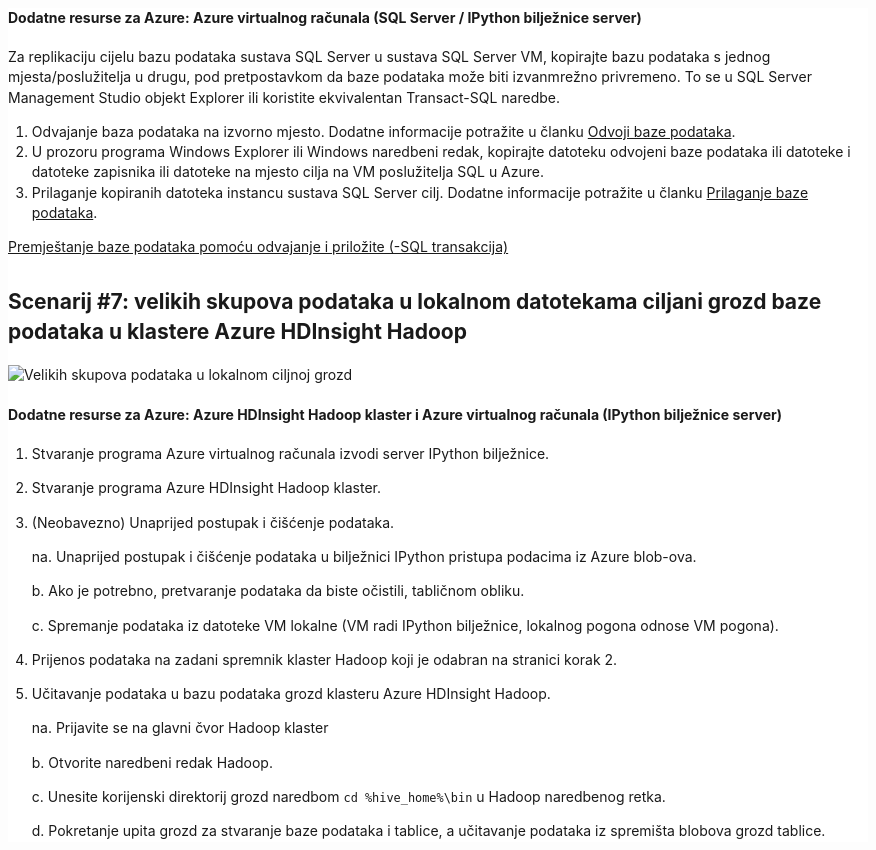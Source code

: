 #### <a name="additional-azure-resources-azure-virtual-machine-sql-server--ipython-notebook-server"></a>Dodatne resurse za Azure: Azure virtualnog računala (SQL Server / IPython bilježnice server)

Za replikaciju cijelu bazu podataka sustava SQL Server u sustava SQL Server VM, kopirajte bazu podataka s jednog mjesta/poslužitelja u drugu, pod pretpostavkom da baze podataka može biti izvanmrežno privremeno. To se u SQL Server Management Studio objekt Explorer ili koristite ekvivalentan Transact-SQL naredbe.

1. Odvajanje baza podataka na izvorno mjesto. Dodatne informacije potražite u članku [Odvoji baze podataka](https://technet.microsoft.com/library/ms191491(v=sql.110).aspx).
2. U prozoru programa Windows Explorer ili Windows naredbeni redak, kopirajte datoteku odvojeni baze podataka ili datoteke i datoteke zapisnika ili datoteke na mjesto cilja na VM poslužitelja SQL u Azure.
3. Prilaganje kopiranih datoteka instancu sustava SQL Server cilj. Dodatne informacije potražite u članku [Prilaganje baze podataka](https://technet.microsoft.com/library/ms190209(v=sql.110).aspx).

[Premještanje baze podataka pomoću odvajanje i priložite (-SQL transakcija)](https://technet.microsoft.com/library/ms187858(v=sql.110).aspx)

## <a name="largedbtohive"></a>Scenarij \#7: velikih skupova podataka u lokalnom datotekama ciljani grozd baze podataka u klastere Azure HDInsight Hadoop

![Velikih skupova podataka u lokalnom ciljnoj grozd][9]

#### <a name="additional-azure-resources-azure-hdinsight-hadoop-cluster-and-azure-virtual-machine-ipython-notebook-server"></a>Dodatne resurse za Azure: Azure HDInsight Hadoop klaster i Azure virtualnog računala (IPython bilježnice server)

1.  Stvaranje programa Azure virtualnog računala izvodi server IPython bilježnice.

2.  Stvaranje programa Azure HDInsight Hadoop klaster.

3.  (Neobavezno) Unaprijed postupak i čišćenje podataka.

    na.  Unaprijed postupak i čišćenje podataka u bilježnici IPython pristupa podacima iz Azure blob-ova.

    b.  Ako je potrebno, pretvaranje podataka da biste očistili, tabličnom obliku.

    c.  Spremanje podataka iz datoteke VM lokalne (VM radi IPython bilježnice, lokalnog pogona odnose VM pogona).

4.  Prijenos podataka na zadani spremnik klaster Hadoop koji je odabran na stranici korak 2.

5.  Učitavanje podataka u bazu podataka grozd klasteru Azure HDInsight Hadoop.

    na.  Prijavite se na glavni čvor Hadoop klaster

    b.  Otvorite naredbeni redak Hadoop.

    c.  Unesite korijenski direktorij grozd naredbom `cd %hive_home%\bin` u Hadoop naredbenog retka.

    d.  Pokretanje upita grozd za stvaranje baze podataka i tablice, a učitavanje podataka iz spremišta blobova grozd tablice.


[1]: ./media/machine-learning-data-science-plan-sample-scenarios/dsp-plan-small-in-aml.png
[2]: ./media/machine-learning-data-science-plan-sample-scenarios/dsp-plan-local-with-processing.png
[3]: ./media/machine-learning-data-science-plan-sample-scenarios/dsp-plan-local-large.png
[4]: ./media/machine-learning-data-science-plan-sample-scenarios/dsp-plan-local-to-db.png
[5]: ./media/machine-learning-data-science-plan-sample-scenarios/dsp-plan-large-to-db.png
[6]: ./media/machine-learning-data-science-plan-sample-scenarios/dsp-plan-db-to-db.png
[7]: ./media/machine-learning-data-science-plan-sample-scenarios/dsp-plan-attach-db.png
[8]: ./media/machine-learning-data-science-plan-sample-scenarios/dsp-plan-sample-scenarios.png
[9]: ./media/machine-learning-data-science-plan-sample-scenarios/dsp-plan-local-to-hive.png
[import-data]: https://msdn.microsoft.com/library/azure/4e1b0fe6-aded-4b3f-a36f-39b8862b9004/